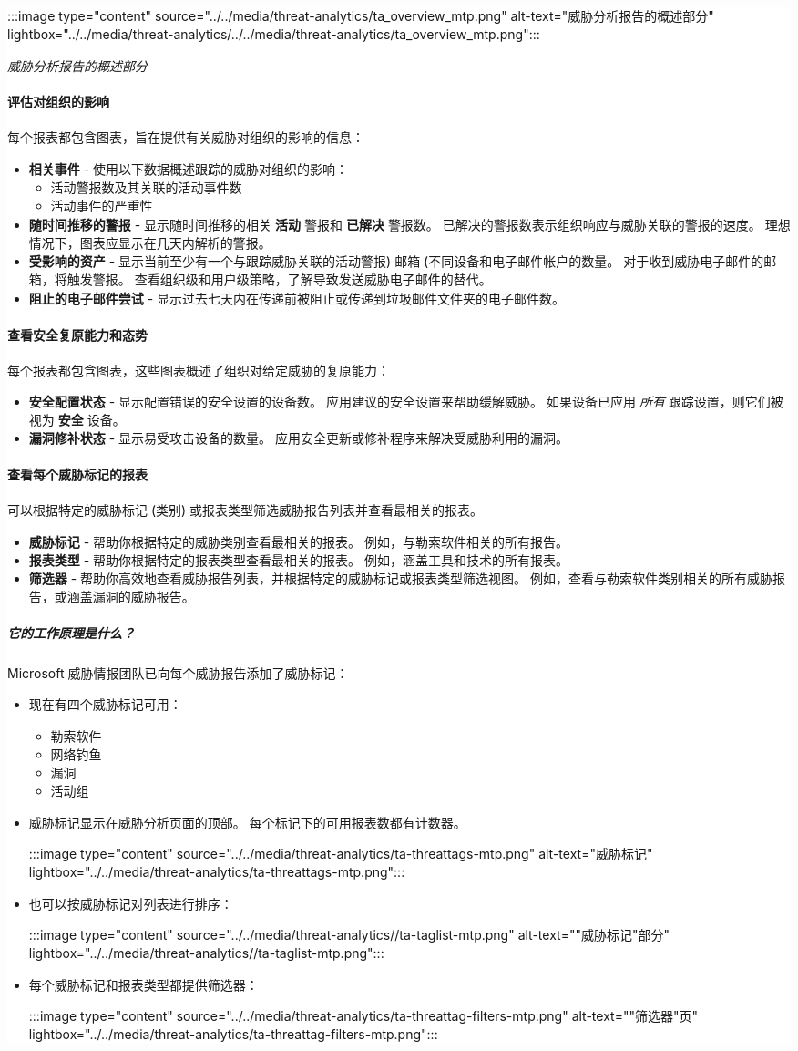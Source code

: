 :::image type="content" source="../../media/threat-analytics/ta_overview_mtp.png" alt-text="威胁分析报告的概述部分" lightbox="../../media/threat-analytics/../../media/threat-analytics/ta_overview_mtp.png":::

_威胁分析报告的概述部分_

#### <a name="assess-impact-on-your-organization"></a>评估对组织的影响

每个报表都包含图表，旨在提供有关威胁对组织的影响的信息：

- **相关事件** - 使用以下数据概述跟踪的威胁对组织的影响：
  - 活动警报数及其关联的活动事件数
  - 活动事件的严重性
- **随时间推移的警报** - 显示随时间推移的相关 **活动** 警报和 **已解决** 警报数。 已解决的警报数表示组织响应与威胁关联的警报的速度。 理想情况下，图表应显示在几天内解析的警报。
- **受影响的资产** - 显示当前至少有一个与跟踪威胁关联的活动警报) 邮箱 (不同设备和电子邮件帐户的数量。 对于收到威胁电子邮件的邮箱，将触发警报。 查看组织级和用户级策略，了解导致发送威胁电子邮件的替代。
- **阻止的电子邮件尝试** - 显示过去七天内在传递前被阻止或传递到垃圾邮件文件夹的电子邮件数。

#### <a name="review-security-resilience-and-posture"></a>查看安全复原能力和态势

每个报表都包含图表，这些图表概述了组织对给定威胁的复原能力：

- **安全配置状态** - 显示配置错误的安全设置的设备数。 应用建议的安全设置来帮助缓解威胁。 如果设备已应用 _所有_ 跟踪设置，则它们被视为 **安全** 设备。
- **漏洞修补状态** - 显示易受攻击设备的数量。 应用安全更新或修补程序来解决受威胁利用的漏洞。

#### <a name="view-reports-per-threat-tags"></a>查看每个威胁标记的报表

可以根据特定的威胁标记 (类别) 或报表类型筛选威胁报告列表并查看最相关的报表。

- **威胁标记** - 帮助你根据特定的威胁类别查看最相关的报表。 例如，与勒索软件相关的所有报告。
- **报表类型** - 帮助你根据特定的报表类型查看最相关的报表。 例如，涵盖工具和技术的所有报表。
- **筛选器** - 帮助你高效地查看威胁报告列表，并根据特定的威胁标记或报表类型筛选视图。 例如，查看与勒索软件类别相关的所有威胁报告，或涵盖漏洞的威胁报告。

##### <a name="how-does-it-work"></a>它的工作原理是什么？

Microsoft 威胁情报团队已向每个威胁报告添加了威胁标记：

- 现在有四个威胁标记可用：
  - 勒索软件
  - 网络钓鱼
  - 漏洞
  - 活动组
- 威胁标记显示在威胁分析页面的顶部。 每个标记下的可用报表数都有计数器。

  :::image type="content" source="../../media/threat-analytics/ta-threattags-mtp.png" alt-text="威胁标记" lightbox="../../media/threat-analytics/ta-threattags-mtp.png":::

- 也可以按威胁标记对列表进行排序：

  :::image type="content" source="../../media/threat-analytics//ta-taglist-mtp.png" alt-text="&quot;威胁标记&quot;部分" lightbox="../../media/threat-analytics//ta-taglist-mtp.png":::

- 每个威胁标记和报表类型都提供筛选器：

  :::image type="content" source="../../media/threat-analytics/ta-threattag-filters-mtp.png" alt-text="&quot;筛选器&quot;页" lightbox="../../media/threat-analytics/ta-threattag-filters-mtp.png":::
